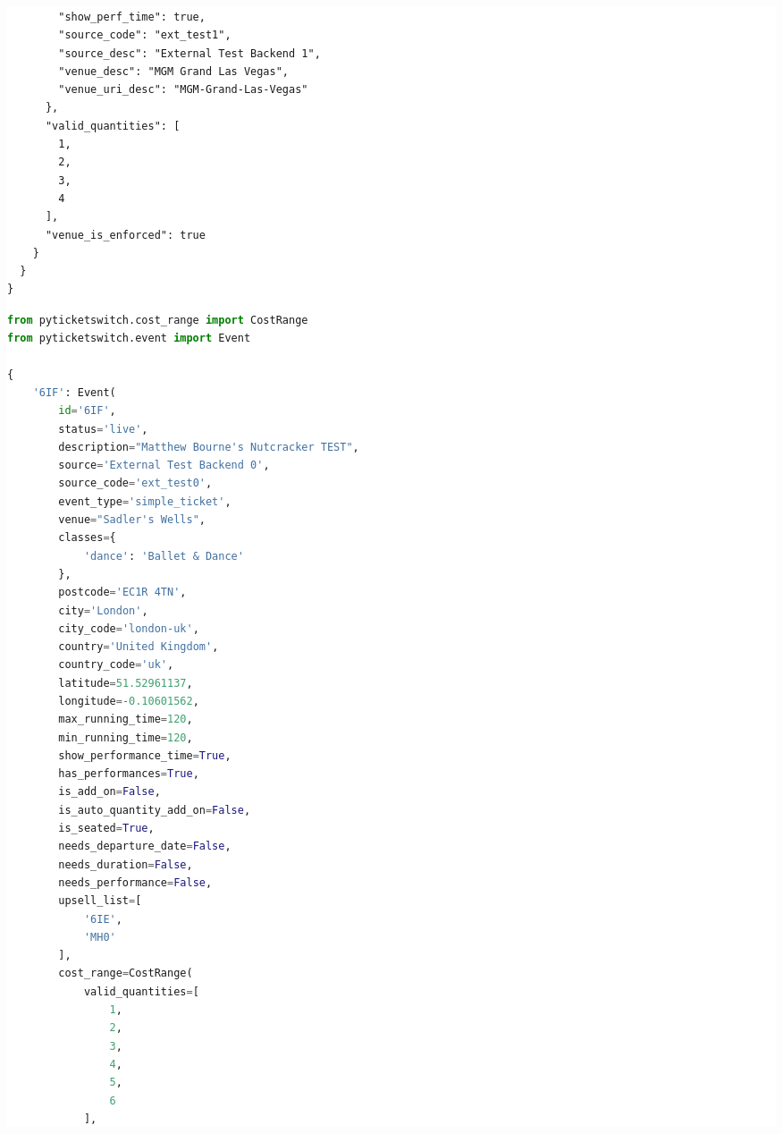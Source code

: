 ```shell
        "show_perf_time": true,
        "source_code": "ext_test1",
        "source_desc": "External Test Backend 1",
        "venue_desc": "MGM Grand Las Vegas",
        "venue_uri_desc": "MGM-Grand-Las-Vegas"
      },
      "valid_quantities": [
        1,
        2,
        3,
        4
      ],
      "venue_is_enforced": true
    }
  }
}
```

```python
from pyticketswitch.cost_range import CostRange
from pyticketswitch.event import Event

{
    '6IF': Event(
        id='6IF',
        status='live',
        description="Matthew Bourne's Nutcracker TEST",
        source='External Test Backend 0',
        source_code='ext_test0',
        event_type='simple_ticket',
        venue="Sadler's Wells",
        classes={
            'dance': 'Ballet & Dance'
        },
        postcode='EC1R 4TN',
        city='London',
        city_code='london-uk',
        country='United Kingdom',
        country_code='uk',
        latitude=51.52961137,
        longitude=-0.10601562,
        max_running_time=120,
        min_running_time=120,
        show_performance_time=True,
        has_performances=True,
        is_add_on=False,
        is_auto_quantity_add_on=False,
        is_seated=True,
        needs_departure_date=False,
        needs_duration=False,
        needs_performance=False,
        upsell_list=[
            '6IE',
            'MH0'
        ],
        cost_range=CostRange(
            valid_quantities=[
                1,
                2,
                3,
                4,
                5,
                6
            ],
```